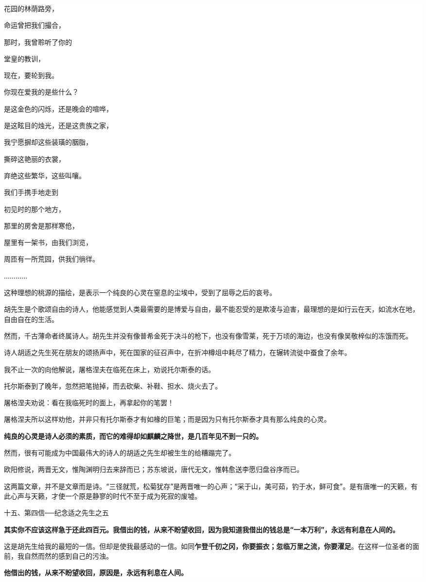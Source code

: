 花园的林荫路旁，

命运曾把我们撮合，

那时，我曾聆听了你的

堂皇的教训，

现在，要轮到我。

你现在爱我的是些什么？

是这金色的闪烁，还是晚会的喧哗，

是这眩目的烛光，还是这贵族之家，

我宁愿摒却这些装璜的胭脂，

撕碎这艳丽的衣裳，

弃绝这些繁华，这些叫嚷。

我们手携手地走到

初见时的那个地方，

那里的房舍是那样寒伧，

屋里有一架书，由我们浏览，

周匝有一所荒园，供我们徜徉。

…………

这种理想的桃源的描绘，是表示一个纯良的心灵在窒息的尘埃中，受到了屈辱之后的哀号。

胡先生是个歌颂自由的诗人，他能感觉到人类最需要的是博爱与自由，最不能忍受的是欺凌与迫害，最理想的是如行云在天，如流水在地，自由自在的生活。

然而，千古薄命者终属诗人。胡先生并没有像普希金死于决斗的枪下，也没有像雪莱，死于万顷的海边，也没有像吴敬梓似的冻饿而死。

诗人胡适之先生死在朋友的颂扬声中，死在国家的征召声中，在折冲樽俎中耗尽了精力，在辗转流徙中蚕食了余年。

我不止一次的向他解说，屠格涅夫在临死在床上，劝说托尔斯泰的话。

托尔斯泰到了晚年，忽然把笔抛掉，而去砍柴、补鞋、担水、烧火去了。

屠格涅夫劝说：看在我临死时的面上，再拿起你的笔罢！

屠格涅夫所以这样劝他，并非只有托尔斯泰才有如椽的巨笔；而是因为只有托尔斯泰才具有那么纯良的心灵。

**纯良的心灵是诗人必须的素质，而它的难得却如麒麟之降世，是几百年见不到一只的。**

然而，很有可能成为中国最伟大的诗人的胡适之先生却被生生的给糟蹋完了。

欧阳修说，两晋无文，惟陶渊明归去来辞而已；苏东坡说，唐代无文，惟韩愈送李愿归盘谷序而已。

这两篇文章，并不是文章而是诗。“三径就荒，松菊犹存”是两晋唯一的心声；“采于山，美可茹，钓于水，鲜可食”。是有唐唯一的天籁，有此心声与天籁，才使一个原是静寥的时代不至于成为死寂的废墟。

 十五、第四信──纪念适之先生之五

**其实你不应该这样急于还此四百元。我借出的钱，从来不盼望收回，因为我知道我借出的钱总是“一本万利”，永远有利息在人间的。**

这是胡先生给我的最短的一信。但却是使我最感动的一信。如同**乍登千仞之冈，你要振衣；忽临万里之流，你要濯足**。在这样一位圣者的面前，我自然而然的感到自己的污浊。

**他借出的钱，从来不盼望收回，原因是，永远有利息在人间。**
